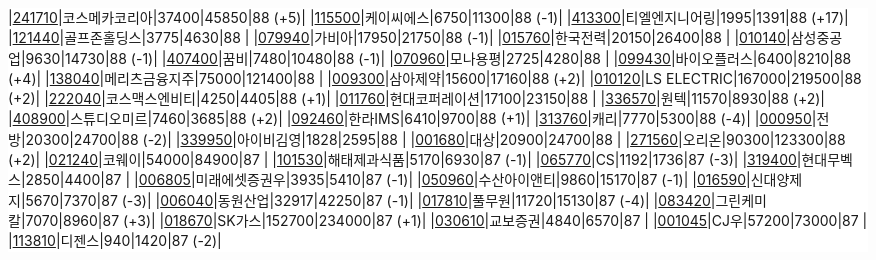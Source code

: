 |[241710](https://finance.daum.net/quotes/A241710)|코스메카코리아|37400|45850|88 (+5)|
|[115500](https://finance.daum.net/quotes/A115500)|케이씨에스|6750|11300|88 (-1)|
|[413300](https://finance.daum.net/quotes/A413300)|티엘엔지니어링|1995|1391|88 (+17)|
|[121440](https://finance.daum.net/quotes/A121440)|골프존홀딩스|3775|4630|88 |
|[079940](https://finance.daum.net/quotes/A079940)|가비아|17950|21750|88 (-1)|
|[015760](https://finance.daum.net/quotes/A015760)|한국전력|20150|26400|88 |
|[010140](https://finance.daum.net/quotes/A010140)|삼성중공업|9630|14730|88 (-1)|
|[407400](https://finance.daum.net/quotes/A407400)|꿈비|7480|10480|88 (-1)|
|[070960](https://finance.daum.net/quotes/A070960)|모나용평|2725|4280|88 |
|[099430](https://finance.daum.net/quotes/A099430)|바이오플러스|6400|8210|88 (+4)|
|[138040](https://finance.daum.net/quotes/A138040)|메리츠금융지주|75000|121400|88 |
|[009300](https://finance.daum.net/quotes/A009300)|삼아제약|15600|17160|88 (+2)|
|[010120](https://finance.daum.net/quotes/A010120)|LS ELECTRIC|167000|219500|88 (+2)|
|[222040](https://finance.daum.net/quotes/A222040)|코스맥스엔비티|4250|4405|88 (+1)|
|[011760](https://finance.daum.net/quotes/A011760)|현대코퍼레이션|17100|23150|88 |
|[336570](https://finance.daum.net/quotes/A336570)|원텍|11570|8930|88 (+2)|
|[408900](https://finance.daum.net/quotes/A408900)|스튜디오미르|7460|3685|88 (+2)|
|[092460](https://finance.daum.net/quotes/A092460)|한라IMS|6410|9700|88 (+1)|
|[313760](https://finance.daum.net/quotes/A313760)|캐리|7770|5300|88 (-4)|
|[000950](https://finance.daum.net/quotes/A000950)|전방|20300|24700|88 (-2)|
|[339950](https://finance.daum.net/quotes/A339950)|아이비김영|1828|2595|88 |
|[001680](https://finance.daum.net/quotes/A001680)|대상|20900|24700|88 |
|[271560](https://finance.daum.net/quotes/A271560)|오리온|90300|123300|88 (+2)|
|[021240](https://finance.daum.net/quotes/A021240)|코웨이|54000|84900|87 |
|[101530](https://finance.daum.net/quotes/A101530)|해태제과식품|5170|6930|87 (-1)|
|[065770](https://finance.daum.net/quotes/A065770)|CS|1192|1736|87 (-3)|
|[319400](https://finance.daum.net/quotes/A319400)|현대무벡스|2850|4400|87 |
|[006805](https://finance.daum.net/quotes/A006805)|미래에셋증권우|3935|5410|87 (-1)|
|[050960](https://finance.daum.net/quotes/A050960)|수산아이앤티|9860|15170|87 (-1)|
|[016590](https://finance.daum.net/quotes/A016590)|신대양제지|5670|7370|87 (-3)|
|[006040](https://finance.daum.net/quotes/A006040)|동원산업|32917|42250|87 (-1)|
|[017810](https://finance.daum.net/quotes/A017810)|풀무원|11720|15130|87 (-4)|
|[083420](https://finance.daum.net/quotes/A083420)|그린케미칼|7070|8960|87 (+3)|
|[018670](https://finance.daum.net/quotes/A018670)|SK가스|152700|234000|87 (+1)|
|[030610](https://finance.daum.net/quotes/A030610)|교보증권|4840|6570|87 |
|[001045](https://finance.daum.net/quotes/A001045)|CJ우|57200|73000|87 |
|[113810](https://finance.daum.net/quotes/A113810)|디젠스|940|1420|87 (-2)|